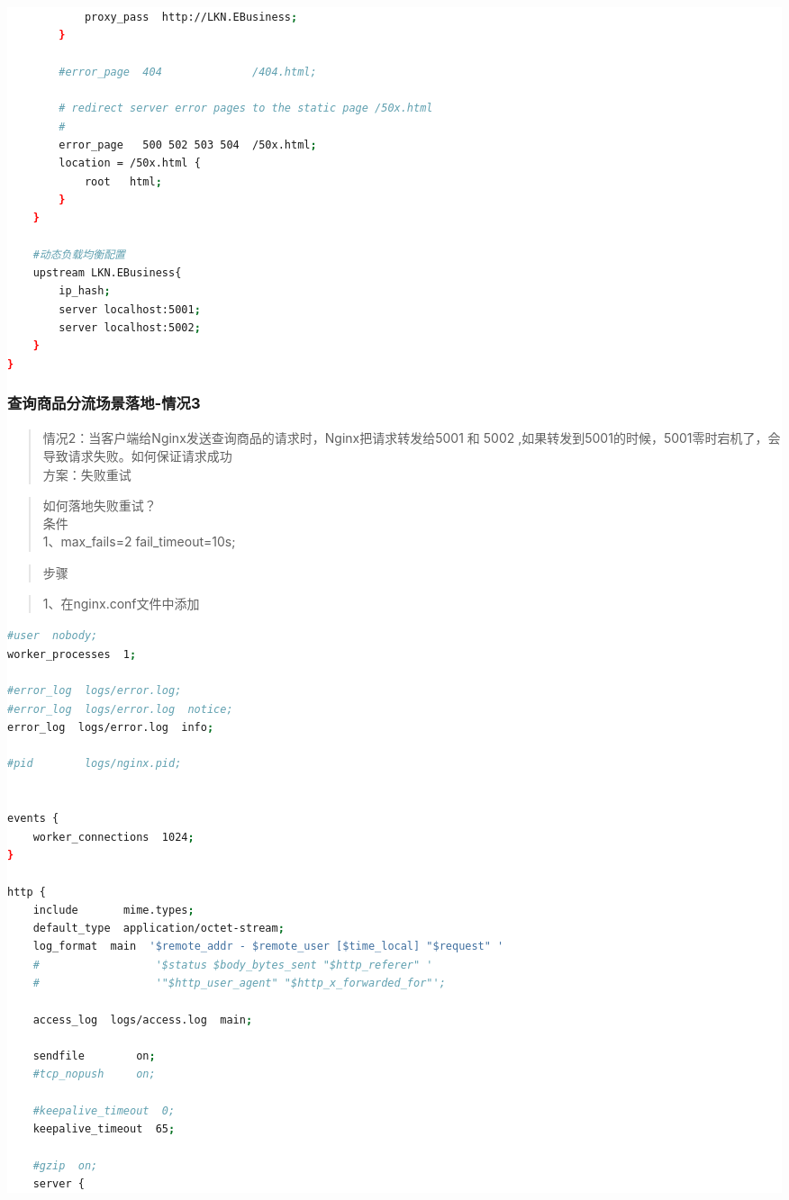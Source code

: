 ``` bash
            proxy_pass  http://LKN.EBusiness;
        }

        #error_page  404              /404.html;

        # redirect server error pages to the static page /50x.html
        #
        error_page   500 502 503 504  /50x.html;
        location = /50x.html {
            root   html;
        }
    }

    #动态负载均衡配置
    upstream LKN.EBusiness{
        ip_hash;
        server localhost:5001;
        server localhost:5002;
    }
}
```
### 查询商品分流场景落地-情况3
> 情况2：当客户端给Nginx发送查询商品的请求时，Nginx把请求转发给5001 和 5002 ,如果转发到5001的时候，5001零时宕机了，会导致请求失败。如何保证请求成功  
> 方案：失败重试  

> 如何落地失败重试？  
>条件  
> 1、max_fails=2 fail_timeout=10s;  

>步骤  

>1、在nginx.conf文件中添加  
``` bash
#user  nobody;
worker_processes  1;

#error_log  logs/error.log;
#error_log  logs/error.log  notice;
error_log  logs/error.log  info;

#pid        logs/nginx.pid;


events {
    worker_connections  1024;
}

http {
    include       mime.types;
    default_type  application/octet-stream;
	log_format  main  '$remote_addr - $remote_user [$time_local] "$request" '
    #                  '$status $body_bytes_sent "$http_referer" '
    #                  '"$http_user_agent" "$http_x_forwarded_for"';

    access_log  logs/access.log  main;

    sendfile        on;
    #tcp_nopush     on;

    #keepalive_timeout  0;
    keepalive_timeout  65;

    #gzip  on;
    server {
```